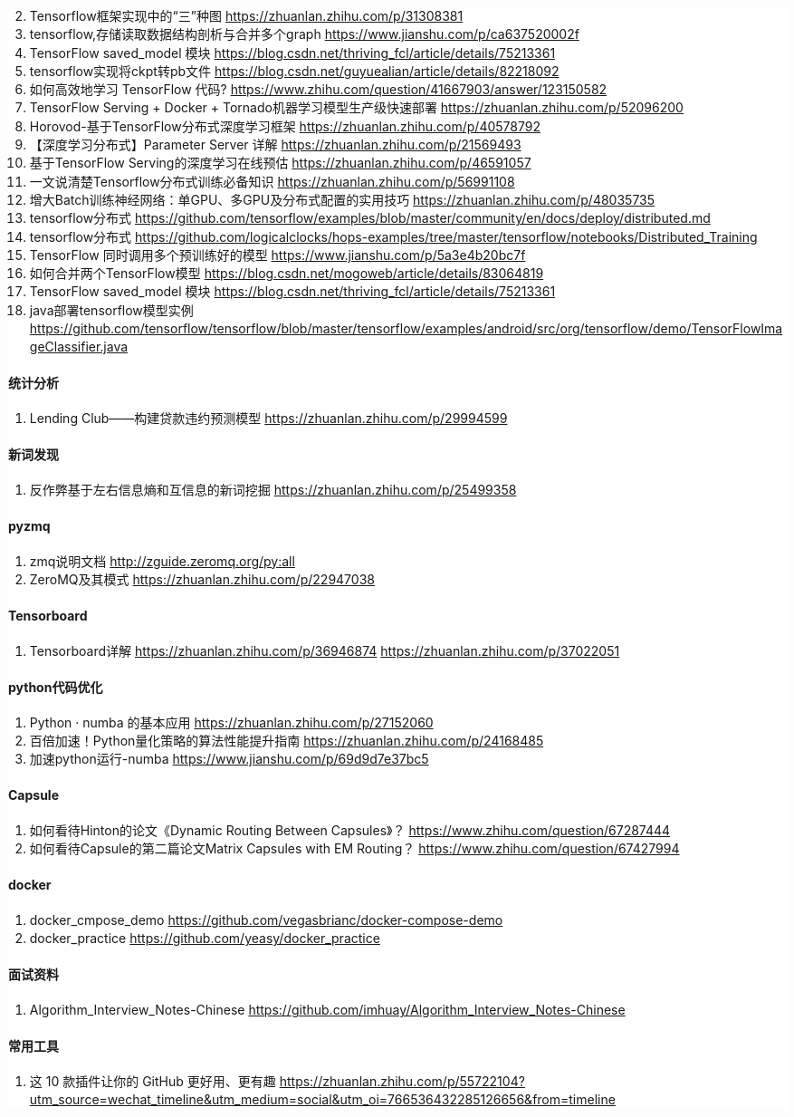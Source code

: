 2. Tensorflow框架实现中的“三”种图 https://zhuanlan.zhihu.com/p/31308381
3. tensorflow,存储读取数据结构剖析与合并多个graph https://www.jianshu.com/p/ca637520002f
4. TensorFlow saved_model 模块 https://blog.csdn.net/thriving_fcl/article/details/75213361
5. tensorflow实现将ckpt转pb文件 https://blog.csdn.net/guyuealian/article/details/82218092
6. 如何高效地学习 TensorFlow 代码? https://www.zhihu.com/question/41667903/answer/123150582
7. TensorFlow Serving + Docker + Tornado机器学习模型生产级快速部署 https://zhuanlan.zhihu.com/p/52096200
8. Horovod-基于TensorFlow分布式深度学习框架 https://zhuanlan.zhihu.com/p/40578792
9. 【深度学习分布式】Parameter Server 详解 https://zhuanlan.zhihu.com/p/21569493
10. 基于TensorFlow Serving的深度学习在线预估 https://zhuanlan.zhihu.com/p/46591057
11. 一文说清楚Tensorflow分布式训练必备知识 https://zhuanlan.zhihu.com/p/56991108
12. 增大Batch训练神经网络：单GPU、多GPU及分布式配置的实用技巧 https://zhuanlan.zhihu.com/p/48035735
13. tensorflow分布式 https://github.com/tensorflow/examples/blob/master/community/en/docs/deploy/distributed.md
14. tensorflow分布式 https://github.com/logicalclocks/hops-examples/tree/master/tensorflow/notebooks/Distributed_Training
15. TensorFlow 同时调用多个预训练好的模型 https://www.jianshu.com/p/5a3e4b20bc7f
16. 如何合并两个TensorFlow模型 https://blog.csdn.net/mogoweb/article/details/83064819
17. TensorFlow saved_model 模块 https://blog.csdn.net/thriving_fcl/article/details/75213361
18. java部署tensorflow模型实例 https://github.com/tensorflow/tensorflow/blob/master/tensorflow/examples/android/src/org/tensorflow/demo/TensorFlowImageClassifier.java
#### 统计分析
1. Lending Club——构建贷款违约预测模型 https://zhuanlan.zhihu.com/p/29994599
#### 新词发现
1. 反作弊基于左右信息熵和互信息的新词挖掘 https://zhuanlan.zhihu.com/p/25499358
#### pyzmq
1. zmq说明文档 http://zguide.zeromq.org/py:all
2. ZeroMQ及其模式 https://zhuanlan.zhihu.com/p/22947038
#### Tensorboard
1. Tensorboard详解 https://zhuanlan.zhihu.com/p/36946874 https://zhuanlan.zhihu.com/p/37022051
#### python代码优化
1. Python · numba 的基本应用 https://zhuanlan.zhihu.com/p/27152060
2. 百倍加速！Python量化策略的算法性能提升指南 https://zhuanlan.zhihu.com/p/24168485
3. 加速python运行-numba https://www.jianshu.com/p/69d9d7e37bc5
#### Capsule
1. 如何看待Hinton的论文《Dynamic Routing Between Capsules》？ https://www.zhihu.com/question/67287444
2. 如何看待Capsule的第二篇论文Matrix Capsules with EM Routing？ https://www.zhihu.com/question/67427994
#### docker
1. docker_cmpose_demo https://github.com/vegasbrianc/docker-compose-demo
2. docker_practice https://github.com/yeasy/docker_practice
#### 面试资料
1. Algorithm_Interview_Notes-Chinese https://github.com/imhuay/Algorithm_Interview_Notes-Chinese
#### 常用工具
1. 这 10 款插件让你的 GitHub 更好用、更有趣  https://zhuanlan.zhihu.com/p/55722104?utm_source=wechat_timeline&utm_medium=social&utm_oi=766536432285126656&from=timeline

